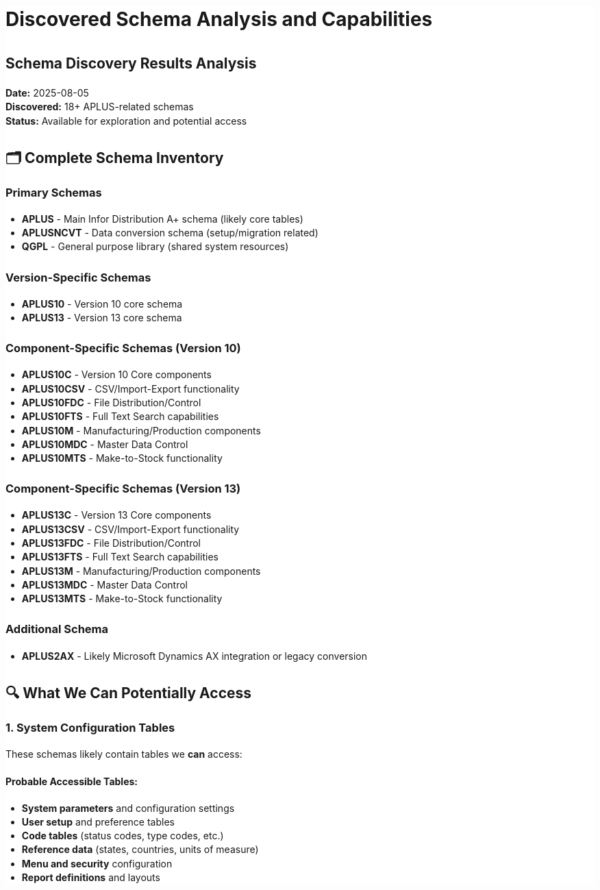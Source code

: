 # Discovered Schema Analysis and Capabilities

## Schema Discovery Results Analysis

**Date:** 2025-08-05  
**Discovered:** 18+ APLUS-related schemas  
**Status:** Available for exploration and potential access

## 🗂️ Complete Schema Inventory

### **Primary Schemas**
- **APLUS** - Main Infor Distribution A+ schema (likely core tables)
- **APLUSNCVT** - Data conversion schema (setup/migration related)
- **QGPL** - General purpose library (shared system resources)

### **Version-Specific Schemas**
- **APLUS10** - Version 10 core schema
- **APLUS13** - Version 13 core schema

### **Component-Specific Schemas (Version 10)**
- **APLUS10C** - Version 10 Core components
- **APLUS10CSV** - CSV/Import-Export functionality
- **APLUS10FDC** - File Distribution/Control
- **APLUS10FTS** - Full Text Search capabilities
- **APLUS10M** - Manufacturing/Production components
- **APLUS10MDC** - Master Data Control
- **APLUS10MTS** - Make-to-Stock functionality

### **Component-Specific Schemas (Version 13)**
- **APLUS13C** - Version 13 Core components
- **APLUS13CSV** - CSV/Import-Export functionality
- **APLUS13FDC** - File Distribution/Control
- **APLUS13FTS** - Full Text Search capabilities
- **APLUS13M** - Manufacturing/Production components
- **APLUS13MDC** - Master Data Control
- **APLUS13MTS** - Make-to-Stock functionality

### **Additional Schema**
- **APLUS2AX** - Likely Microsoft Dynamics AX integration or legacy conversion

## 🔍 What We Can Potentially Access

### **1. System Configuration Tables**
These schemas likely contain tables we **can** access:

#### **Probable Accessible Tables:**
- **System parameters** and configuration settings
- **User setup** and preference tables
- **Code tables** (status codes, type codes, etc.)
- **Reference data** (states, countries, units of measure)
- **Menu and security** configuration
- **Report definitions** and layouts
